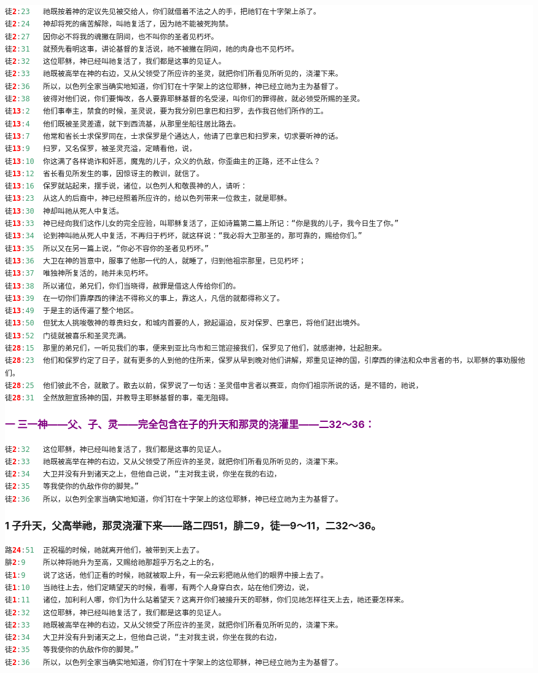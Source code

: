 ```java
徒2:23	祂既按着神的定议先见被交给人，你们就借着不法之人的手，把祂钉在十字架上杀了。
徒2:24	神却将死的痛苦解除，叫祂复活了，因为祂不能被死拘禁。
徒2:27	因你必不将我的魂撇在阴间，也不叫你的圣者见朽坏。
徒2:31	就预先看明这事，讲论基督的复活说，祂不被撇在阴间，祂的肉身也不见朽坏。
徒2:32	这位耶稣，神已经叫祂复活了，我们都是这事的见证人。
徒2:33	祂既被高举在神的右边，又从父领受了所应许的圣灵，就把你们所看见所听见的，浇灌下来。
徒2:36	所以，以色列全家当确实地知道，你们钉在十字架上的这位耶稣，神已经立祂为主为基督了。
徒2:38	彼得对他们说，你们要悔改，各人要靠耶稣基督的名受浸，叫你们的罪得赦，就必领受所赐的圣灵。
徒13:2	他们事奉主，禁食的时候，圣灵说，要为我分别巴拿巴和扫罗，去作我召他们所作的工。
徒13:4	他们既被圣灵差遣，就下到西流基，从那里坐船往居比路去。
徒13:7	他常和省长士求保罗同在，士求保罗是个通达人，他请了巴拿巴和扫罗来，切求要听神的话。
徒13:9	扫罗，又名保罗，被圣灵充溢，定睛看他，说，
徒13:10	你这满了各样诡诈和奸恶，魔鬼的儿子，众义的仇敌，你歪曲主的正路，还不止住么？
徒13:12	省长看见所发生的事，因惊讶主的教训，就信了。
徒13:16	保罗就站起来，摆手说，诸位，以色列人和敬畏神的人，请听：
徒13:23	从这人的后裔中，神已经照着所应许的，给以色列带来一位救主，就是耶稣。
徒13:30	神却叫祂从死人中复活。
徒13:33	神已经向我们这作儿女的完全应验，叫耶稣复活了，正如诗篇第二篇上所记：“你是我的儿子，我今日生了你。”
徒13:34	论到神叫祂从死人中复活，不再归于朽坏，就这样说：“我必将大卫那圣的，那可靠的，赐给你们。”
徒13:35	所以又在另一篇上说，“你必不容你的圣者见朽坏。”
徒13:36	大卫在神的旨意中，服事了他那一代的人，就睡了，归到他祖宗那里，已见朽坏；
徒13:37	唯独神所复活的，祂并未见朽坏。
徒13:38	所以诸位，弟兄们，你们当晓得，赦罪是借这人传给你们的。
徒13:39	在一切你们靠摩西的律法不得称义的事上，靠这人，凡信的就都得称义了。
徒13:49	于是主的话传遍了整个地区。
徒13:50	但犹太人挑唆敬神的尊贵妇女，和城内首要的人，掀起逼迫，反对保罗、巴拿巴，将他们赶出境外。
徒13:52	门徒就被喜乐和圣灵充满。
徒28:15	那里的弟兄们，一听见我们的事，便来到亚比乌市和三馆迎接我们，保罗见了他们，就感谢神，壮起胆来。
徒28:23	他们和保罗约定了日子，就有更多的人到他的住所来，保罗从早到晚对他们讲解，郑重见证神的国，引摩西的律法和众申言者的书，以耶稣的事劝服他们。
徒28:25	他们彼此不合，就散了。散去以前，保罗说了一句话：圣灵借申言者以赛亚，向你们祖宗所说的话，是不错的，祂说，
徒28:31	全然放胆宣扬神的国，并教导主耶稣基督的事，毫无阻碍。
```

### <font color=purple> 一    三一神——父、子、灵——完全包含在子的升天和那灵的浇灌里——二32～36：</font>

```java
徒2:32	这位耶稣，神已经叫祂复活了，我们都是这事的见证人。
徒2:33	祂既被高举在神的右边，又从父领受了所应许的圣灵，就把你们所看见所听见的，浇灌下来。
徒2:34	大卫并没有升到诸天之上，但他自己说，“主对我主说，你坐在我的右边，
徒2:35	等我使你的仇敌作你的脚凳。”
徒2:36	所以，以色列全家当确实地知道，你们钉在十字架上的这位耶稣，神已经立祂为主为基督了。
```

### 1    子升天，父高举祂，那灵浇灌下来——路二四51，腓二9，徒一9～11，二32～36。

```java
路24:51	正祝福的时候，祂就离开他们，被带到天上去了。
腓2:9	所以神将祂升为至高，又赐给祂那超乎万名之上的名，
徒1:9	说了这话，他们正看的时候，祂就被取上升，有一朵云彩把祂从他们的眼界中接上去了。
徒1:10	当祂往上去，他们定睛望天的时候，看哪，有两个人身穿白衣，站在他们旁边，说，
徒1:11	诸位，加利利人哪，你们为什么站着望天？这离开你们被接升天的耶稣，你们见祂怎样往天上去，祂还要怎样来。
徒2:32	这位耶稣，神已经叫祂复活了，我们都是这事的见证人。
徒2:33	祂既被高举在神的右边，又从父领受了所应许的圣灵，就把你们所看见所听见的，浇灌下来。
徒2:34	大卫并没有升到诸天之上，但他自己说，“主对我主说，你坐在我的右边，
徒2:35	等我使你的仇敌作你的脚凳。”
徒2:36	所以，以色列全家当确实地知道，你们钉在十字架上的这位耶稣，神已经立祂为主为基督了。
```
